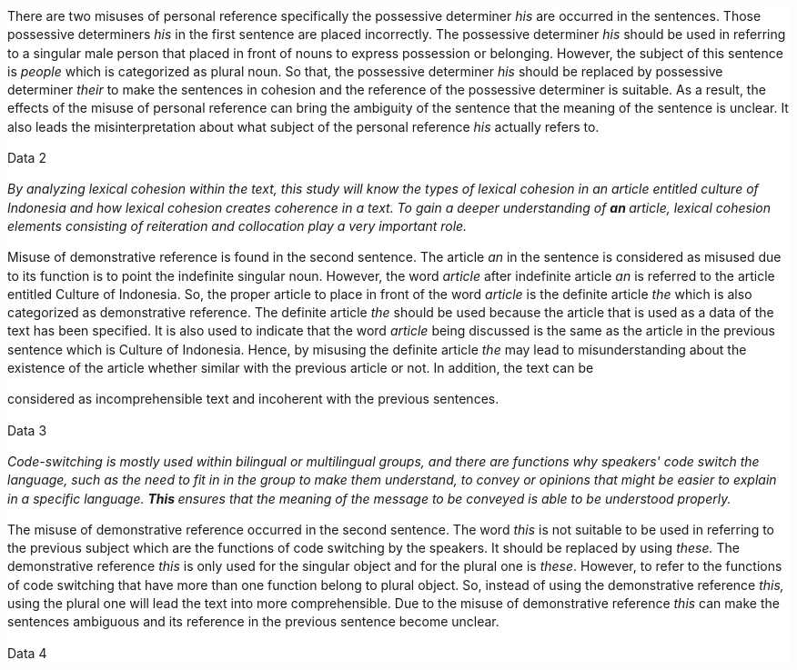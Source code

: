 <p><span class="font3">There are two misuses of personal reference specifically the possessive determiner </span><span class="font3" style="font-style:italic;">his</span><span class="font3"> are occurred in the sentences. Those possessive determiners </span><span class="font3" style="font-style:italic;">his</span><span class="font3"> in the first sentence are placed incorrectly. The possessive determiner </span><span class="font3" style="font-style:italic;">his</span><span class="font3"> should be used in referring to a singular male person that placed in front of nouns to express possession or belonging. However, the subject of this sentence is </span><span class="font3" style="font-style:italic;">people</span><span class="font3"> which is categorized as plural noun. So that, the possessive determiner </span><span class="font3" style="font-style:italic;">his</span><span class="font3"> should be replaced by possessive determiner </span><span class="font3" style="font-style:italic;">their</span><span class="font3"> to make the sentences in cohesion and the reference of the possessive determiner is suitable. As a result, the effects of the misuse of personal reference can bring the ambiguity of the sentence that the meaning of the sentence is unclear. It also leads the misinterpretation about what subject of the personal reference </span><span class="font3" style="font-style:italic;">his</span><span class="font3"> actually refers to.</span></p>
<p><span class="font3">Data 2</span></p>
<p><span class="font3" style="font-style:italic;">By analyzing lexical cohesion within the text, this study will know the types of lexical cohesion in an article entitled culture of Indonesia and how lexical cohesion creates coherence in a text. To gain a deeper understanding of </span><span class="font3" style="font-weight:bold;font-style:italic;">an </span><span class="font3" style="font-style:italic;">article, lexical cohesion elements consisting of reiteration and collocation play a very important role.</span></p>
<p><span class="font3">Misuse of demonstrative reference is found in the second sentence. The article </span><span class="font3" style="font-style:italic;">an</span><span class="font3"> in the sentence is considered as misused due to its function is to point the indefinite singular noun. However, the word </span><span class="font3" style="font-style:italic;">article</span><span class="font3"> after indefinite article </span><span class="font3" style="font-style:italic;">an </span><span class="font3">is referred to the article entitled Culture of Indonesia. So, the proper article to place in front of the word </span><span class="font3" style="font-style:italic;">article</span><span class="font3"> is the definite article </span><span class="font3" style="font-style:italic;">the</span><span class="font3"> which is also categorized as demonstrative reference. The definite article </span><span class="font3" style="font-style:italic;">the</span><span class="font3"> should be used because the article that is used as a data of the text has been specified. It is also used to indicate that the word </span><span class="font3" style="font-style:italic;">article</span><span class="font3"> being discussed is the same as the article in the previous sentence which is Culture of Indonesia. Hence, by misusing the definite article </span><span class="font3" style="font-style:italic;">the</span><span class="font3"> may lead to misunderstanding about the existence of the article whether similar with the previous article or not. In addition, the text can be</span></p>
<p><span class="font3">considered as incomprehensible text and incoherent with the previous sentences.</span></p>
<p><span class="font3">Data 3</span></p>
<p><span class="font3" style="font-style:italic;">Code-switching is mostly used within bilingual or multilingual groups, and there are functions why speakers' code switch the language, such as the need to fit in in the group to make them understand, to convey or opinions that might be easier to explain in a specific language. </span><span class="font3" style="font-weight:bold;font-style:italic;">This </span><span class="font3" style="font-style:italic;">ensures that the meaning of the message to be conveyed is able to be understood properly.</span></p>
<p><span class="font3">The misuse of demonstrative reference occurred in the second sentence. The word </span><span class="font3" style="font-style:italic;">this</span><span class="font3"> is not suitable to be used in referring to the previous subject which are the functions of code switching by the speakers. It should be replaced by using </span><span class="font3" style="font-style:italic;">these.</span><span class="font3"> The demonstrative reference </span><span class="font3" style="font-style:italic;">this</span><span class="font3"> is only used for the singular object and for the plural one is </span><span class="font3" style="font-style:italic;">these</span><span class="font3">. However, to refer to the functions of code switching that have more than one function belong to plural object. So, instead of using the demonstrative reference </span><span class="font3" style="font-style:italic;">this,</span><span class="font3"> using the plural one will lead the text into more comprehensible. Due to the misuse of demonstrative reference </span><span class="font3" style="font-style:italic;">this</span><span class="font3"> can make the sentences ambiguous and its reference in the previous sentence become unclear.</span></p>
<p><span class="font3">Data 4</span></p>
